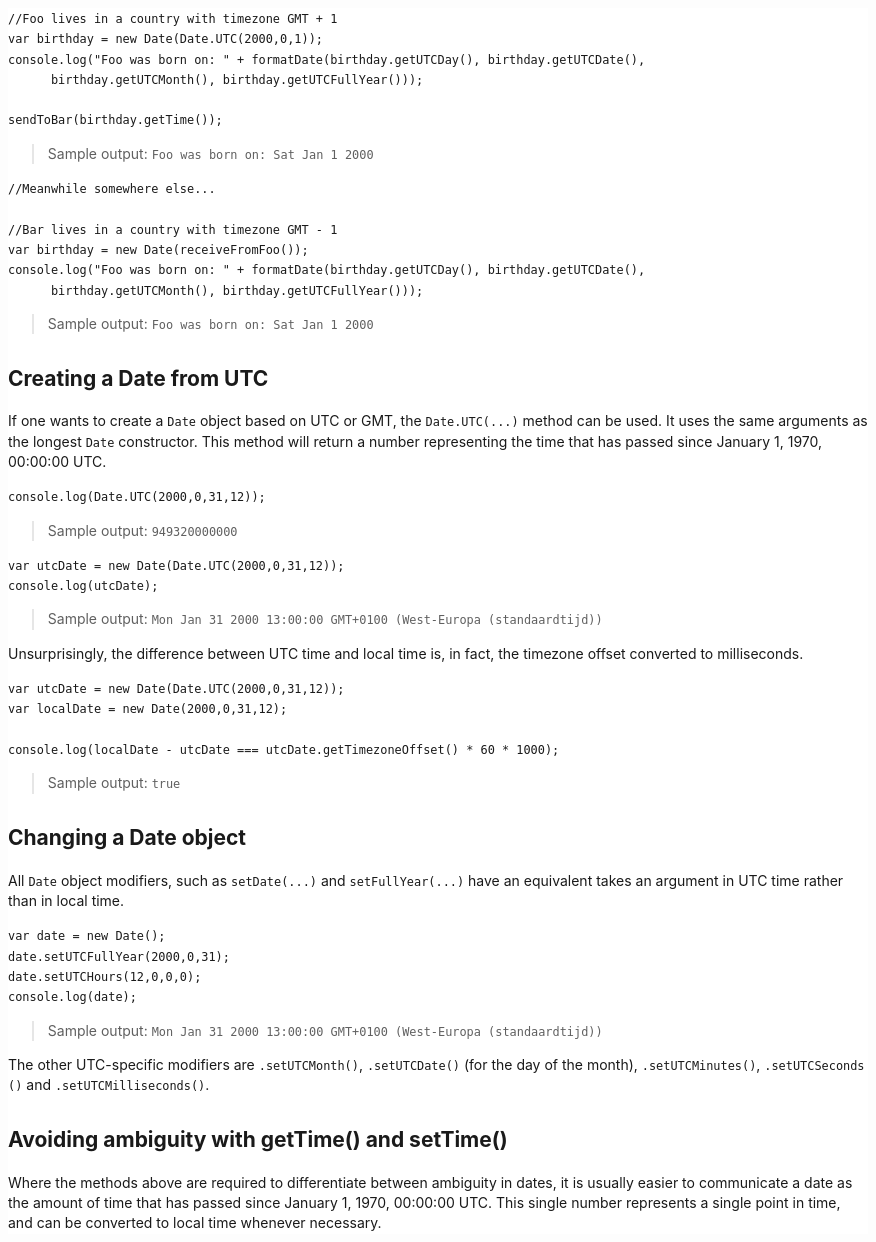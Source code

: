    //Foo lives in a country with timezone GMT + 1
    var birthday = new Date(Date.UTC(2000,0,1));
    console.log("Foo was born on: " + formatDate(birthday.getUTCDay(), birthday.getUTCDate(),
          birthday.getUTCMonth(), birthday.getUTCFullYear()));

    sendToBar(birthday.getTime());

> Sample output: `Foo was born on: Sat Jan 1 2000`

    //Meanwhile somewhere else...

    //Bar lives in a country with timezone GMT - 1
    var birthday = new Date(receiveFromFoo());
    console.log("Foo was born on: " + formatDate(birthday.getUTCDay(), birthday.getUTCDate(), 
          birthday.getUTCMonth(), birthday.getUTCFullYear()));

> Sample output: `Foo was born on: Sat Jan 1 2000`

## Creating a Date from UTC
If one wants to create a `Date` object based on UTC or GMT, the `Date.UTC(...)` method can be used. It uses the same arguments as the longest `Date` constructor. This method will return a number representing the time that has passed since January 1, 1970, 00:00:00 UTC.

    console.log(Date.UTC(2000,0,31,12));
    
>Sample output: `949320000000`

    var utcDate = new Date(Date.UTC(2000,0,31,12));
    console.log(utcDate);

>Sample output: `Mon Jan 31 2000 13:00:00 GMT+0100 (West-Europa (standaardtijd))`

Unsurprisingly, the difference between UTC time and local time is, in fact, the timezone offset converted to milliseconds.

    var utcDate = new Date(Date.UTC(2000,0,31,12));
    var localDate = new Date(2000,0,31,12);

    console.log(localDate - utcDate === utcDate.getTimezoneOffset() * 60 * 1000);

> Sample output: `true`

## Changing a Date object
All `Date` object modifiers, such as `setDate(...)` and `setFullYear(...)` have an equivalent takes an argument in UTC time rather than in local time.

    var date = new Date();
    date.setUTCFullYear(2000,0,31);
    date.setUTCHours(12,0,0,0);
    console.log(date);

>Sample output: `Mon Jan 31 2000 13:00:00 GMT+0100 (West-Europa (standaardtijd))`

The other UTC-specific modifiers are `.setUTCMonth()`, `.setUTCDate()` (for the day of the month), `.setUTCMinutes()`, `.setUTCSeconds()` and `.setUTCMilliseconds()`.

## Avoiding ambiguity with getTime() and setTime()
Where the methods above are required to differentiate between ambiguity in dates, it is usually easier to communicate a date as the amount of time that has passed since January 1, 1970, 00:00:00 UTC. This single number represents a single point in time, and can be converted to local time whenever necessary.
